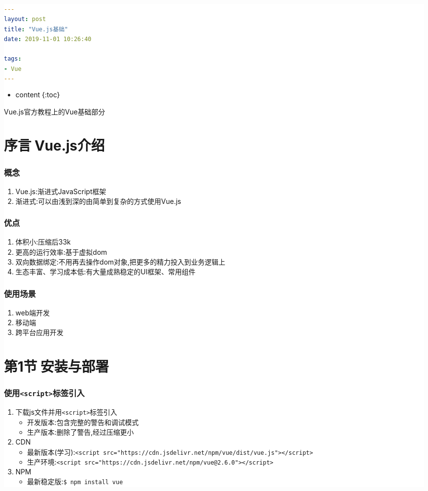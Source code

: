 ```yaml
---
layout: post
title: "Vue.js基础"
date: 2019-11-01 10:26:40

tags:
- Vue
---
```

* content
{:toc}

Vue.js官方教程上的Vue基础部分













# 序言 Vue.js介绍
### 概念
1. Vue.js:渐进式JavaScript框架  
2. 渐进式:可以由浅到深的由简单到复杂的方式使用Vue.js  

### 优点
1. 体积小:压缩后33k  
2. 更高的运行效率:基于虚拟dom  
3. 双向数据绑定:不用再去操作dom对象,把更多的精力投入到业务逻辑上  
4. 生态丰富、学习成本低:有大量成熟稳定的UI框架、常用组件  

### 使用场景
1. web端开发  
2. 移动端  
3. 跨平台应用开发  

# 第1节 安装与部署
### 使用`<script>`标签引入
1. 下载js文件并用`<script>`标签引入  
    - 开发版本:包含完整的警告和调试模式  
    - 生产版本:删除了警告,经过压缩更小  
2. CDN  
    - 最新版本(学习):`<script src="https://cdn.jsdelivr.net/npm/vue/dist/vue.js"></script>`  
    - 生产环境:`<script src="https://cdn.jsdelivr.net/npm/vue@2.6.0"></script>`  
3. NPM  
    - 最新稳定版:`$ npm install vue`  
